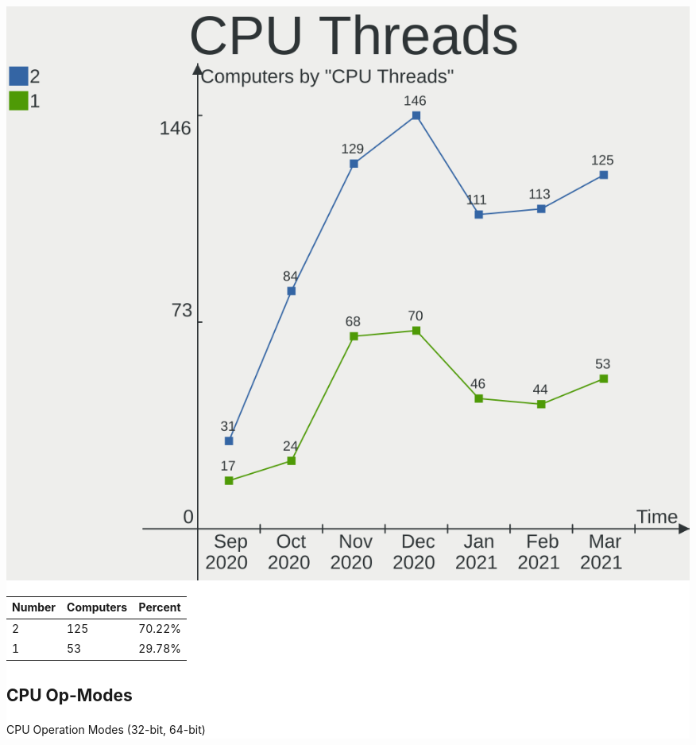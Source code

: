 ![CPU Threads](./All/images/line_chart/cpu_threads.svg)

| Number | Computers | Percent |
|--------|-----------|---------|
| 2      | 125       | 70.22%  |
| 1      | 53        | 29.78%  |

CPU Op-Modes
------------

CPU Operation Modes (32-bit, 64-bit)

